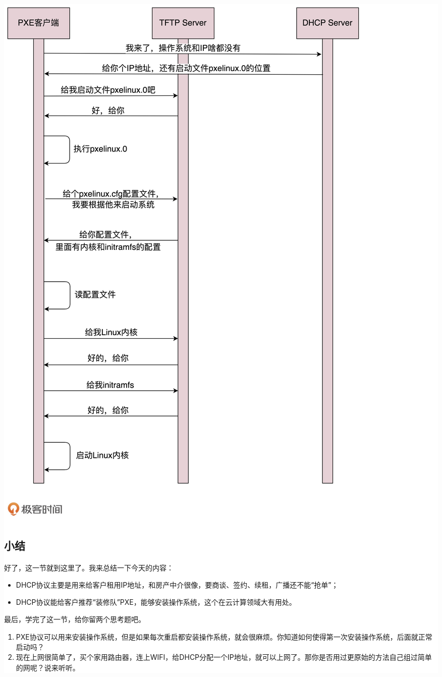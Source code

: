 <p><img alt="" src="assets/bbc2b660bba0ad00b5d1179db158498e.jpg"/></p>
<h2 id="小结">小结</h2>
<p>好了，这一节就到这里了。我来总结一下今天的内容：</p>
<ul>
<li><p>DHCP协议主要是用来给客户租用IP地址，和房产中介很像，要商谈、签约、续租，广播还不能“抢单”；</p></li>
<li><p>DHCP协议能给客户推荐“装修队”PXE，能够安装操作系统，这个在云计算领域大有用处。</p></li>
</ul>
<p>最后，学完了这一节，给你留两个思考题吧。</p>
<ol>
<li>PXE协议可以用来安装操作系统，但是如果每次重启都安装操作系统，就会很麻烦。你知道如何使得第一次安装操作系统，后面就正常启动吗？</li>
<li>现在上网很简单了，买个家用路由器，连上WIFI，给DHCP分配一个IP地址，就可以上网了。那你是否用过更原始的方法自己组过简单的网呢？说来听听。</li>
</ol>